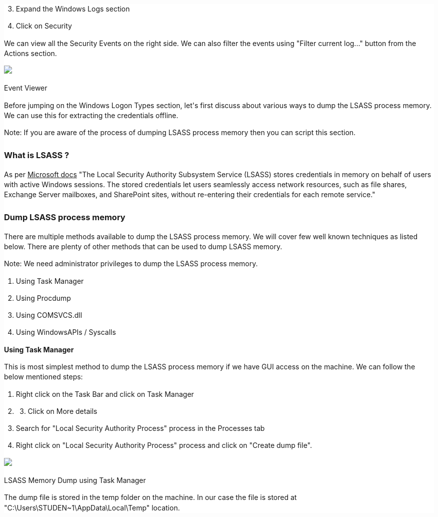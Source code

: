 3) Expand the Windows Logs section

4) Click on Security

We can view all the Security Events on the right side. We can also filter the events using "Filter current log..." button from the Actions section.

![](https://static.wixstatic.com/media/8b80b6_72752350059349dc8d393588cbbdca2d~mv2.png/v1/fit/w_300,h_300,al_c,q_5/file.png)

Event Viewer

Before jumping on the Windows Logon Types section, let's first discuss about various ways to dump the LSASS process memory. We can use this for extracting the credentials offline.

Note: If you are aware of the process of dumping LSASS process memory then you can script this section.

### **What is LSASS ?**

As per [Microsoft docs](https://docs.microsoft.com/en-us/windows-server/security/windows-authentication/credentials-processes-in-windows-authentication) "The Local Security Authority Subsystem Service (LSASS) stores credentials in memory on behalf of users with active Windows sessions. The stored credentials let users seamlessly access network resources, such as file shares, Exchange Server mailboxes, and SharePoint sites, without re-entering their credentials for each remote service."

### **Dump LSASS process memory**

There are multiple methods available to dump the LSASS process memory. We will cover few well known techniques as listed below. There are plenty of other methods that can be used to dump LSASS memory.

Note: We need administrator privileges to dump the LSASS process memory.

1) Using Task Manager

2) Using Procdump

3) Using COMSVCS.dll

4) Using WindowsAPIs / Syscalls

**Using Task Manager**

This is most simplest method to dump the LSASS process memory if we have GUI access on the machine. We can follow the below mentioned steps:

1) Right click on the Task Bar and click on Task Manager

2) 3) Click on More details

4) Search for "Local Security Authority Process" process in the Processes tab

5) Right click on "Local Security Authority Process" process and click on "Create dump file".

![](https://static.wixstatic.com/media/8b80b6_9775e02851154f9abf6d26d6e390d760~mv2.png/v1/fit/w_300,h_300,al_c,q_5/file.png)

LSASS Memory Dump using Task Manager

The dump file is stored in the temp folder on the machine. In our case the file is stored at "C:\Users\STUDEN~1\AppData\Local\Temp" location.
